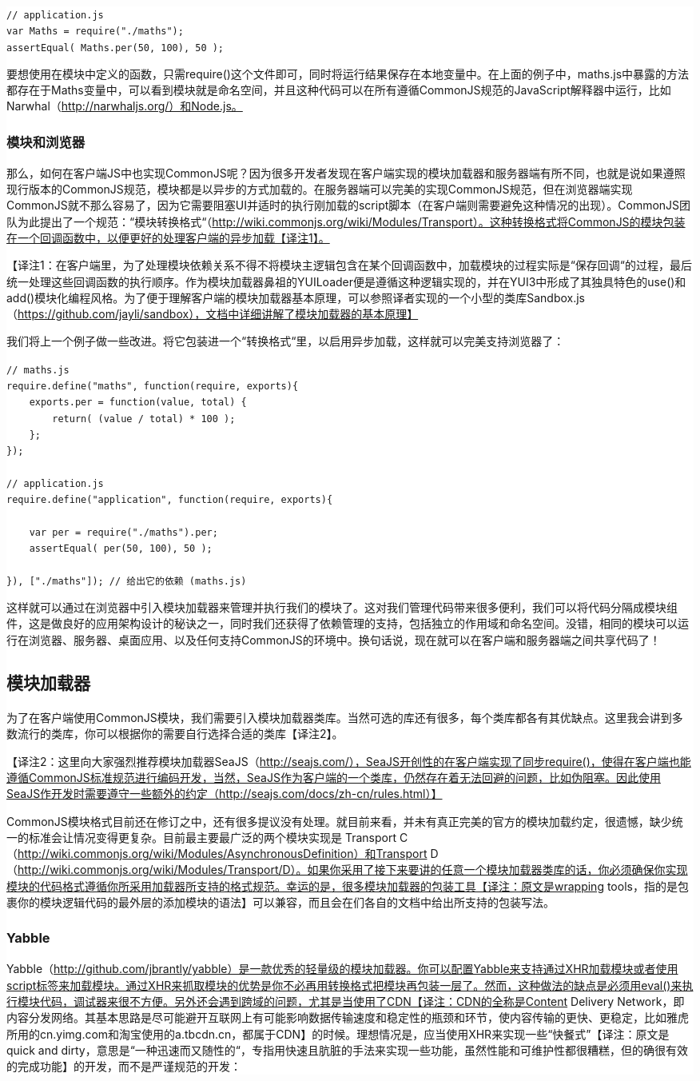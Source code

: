 	// application.js
	var Maths = require("./maths");
	assertEqual( Maths.per(50, 100), 50 );

要想使用在模块中定义的函数，只需require()这个文件即可，同时将运行结果保存在本地变量中。在上面的例子中，maths.js中暴露的方法都存在于Maths变量中，可以看到模块就是命名空间，并且这种代码可以在所有遵循CommonJS规范的JavaScript解释器中运行，比如Narwhal（http://narwhaljs.org/）和Node.js。

### 模块和浏览器

那么，如何在客户端JS中也实现CommonJS呢？因为很多开发者发现在客户端实现的模块加载器和服务器端有所不同，也就是说如果遵照现行版本的CommonJS规范，模块都是以异步的方式加载的。在服务器端可以完美的实现CommonJS规范，但在浏览器端实现CommonJS就不那么容易了，因为它需要阻塞UI并适时的执行刚加载的script脚本（在客户端则需要避免这种情况的出现）。CommonJS团队为此提出了一个规范：“模块转换格式“（http://wiki.commonjs.org/wiki/Modules/Transport）。这种转换格式将CommonJS的模块包装在一个回调函数中，以便更好的处理客户端的异步加载【译注1】。

【译注1：在客户端里，为了处理模块依赖关系不得不将模块主逻辑包含在某个回调函数中，加载模块的过程实际是“保存回调“的过程，最后统一处理这些回调函数的执行顺序。作为模块加载器鼻祖的YUILoader便是遵循这种逻辑实现的，并在YUI3中形成了其独具特色的use()和add()模块化编程风格。为了便于理解客户端的模块加载器基本原理，可以参照译者实现的一个小型的类库Sandbox.js（https://github.com/jayli/sandbox），文档中详细讲解了模块加载器的基本原理】

我们将上一个例子做一些改进。将它包装进一个“转换格式“里，以启用异步加载，这样就可以完美支持浏览器了：

	// maths.js
	require.define("maths", function(require, exports){
		exports.per = function(value, total) {
			return( (value / total) * 100 );
		};
	});

	// application.js
	require.define("application", function(require, exports){
	
		var per = require("./maths").per;
		assertEqual( per(50, 100), 50 );

	}), ["./maths"]); // 给出它的依赖 (maths.js)

这样就可以通过在浏览器中引入模块加载器来管理并执行我们的模块了。这对我们管理代码带来很多便利，我们可以将代码分隔成模块组件，这是做良好的应用架构设计的秘诀之一，同时我们还获得了依赖管理的支持，包括独立的作用域和命名空间。没错，相同的模块可以运行在浏览器、服务器、桌面应用、以及任何支持CommonJS的环境中。换句话说，现在就可以在客户端和服务器端之间共享代码了！

## 模块加载器

为了在客户端使用CommonJS模块，我们需要引入模块加载器类库。当然可选的库还有很多，每个类库都各有其优缺点。这里我会讲到多数流行的类库，你可以根据你的需要自行选择合适的类库【译注2】。

【译注2：这里向大家强烈推荐模块加载器SeaJS（http://seajs.com/），SeaJS开创性的在客户端实现了同步require()，使得在客户端也能遵循CommonJS标准规范进行编码开发，当然，SeaJS作为客户端的一个类库，仍然存在着无法回避的问题，比如伪阻塞。因此使用SeaJS作开发时需要遵守一些额外的约定（http://seajs.com/docs/zh-cn/rules.html）】

CommonJS模块格式目前还在修订之中，还有很多提议没有处理。就目前来看，并未有真正完美的官方的模块加载约定，很遗憾，缺少统一的标准会让情况变得更复杂。目前最主要最广泛的两个模块实现是 Transport C（http://wiki.commonjs.org/wiki/Modules/AsynchronousDefinition）和Transport D（http://wiki.commonjs.org/wiki/Modules/Transport/D）。如果你采用了接下来要讲的任意一个模块加载器类库的话，你必须确保你实现模块的代码格式遵循你所采用加载器所支持的格式规范。幸运的是，很多模块加载器的包装工具【译注：原文是wrapping tools，指的是包裹你的模块逻辑代码的最外层的添加模块的语法】可以兼容，而且会在们各自的文档中给出所支持的包装写法。

### Yabble

Yabble（http://github.com/jbrantly/yabble）是一款优秀的轻量级的模块加载器。你可以配置Yabble来支持通过XHR加载模块或者使用script标签来加载模块。通过XHR来抓取模块的优势是你不必再用转换格式把模块再包装一层了。然而，这种做法的缺点是必须用eval()来执行模块代码，调试器来很不方便。另外还会遇到跨域的问题，尤其是当使用了CDN【译注：CDN的全称是Content Delivery Network，即内容分发网络。其基本思路是尽可能避开互联网上有可能影响数据传输速度和稳定性的瓶颈和环节，使内容传输的更快、更稳定，比如雅虎所用的cn.yimg.com和淘宝使用的a.tbcdn.cn，都属于CDN】的时候。理想情况是，应当使用XHR来实现一些“快餐式”【译注：原文是quick and dirty，意思是“一种迅速而又随性的“，专指用快速且肮脏的手法来实现一些功能，虽然性能和可维护性都很糟糕，但的确很有效的完成功能】的开发，而不是严谨规范的开发：
